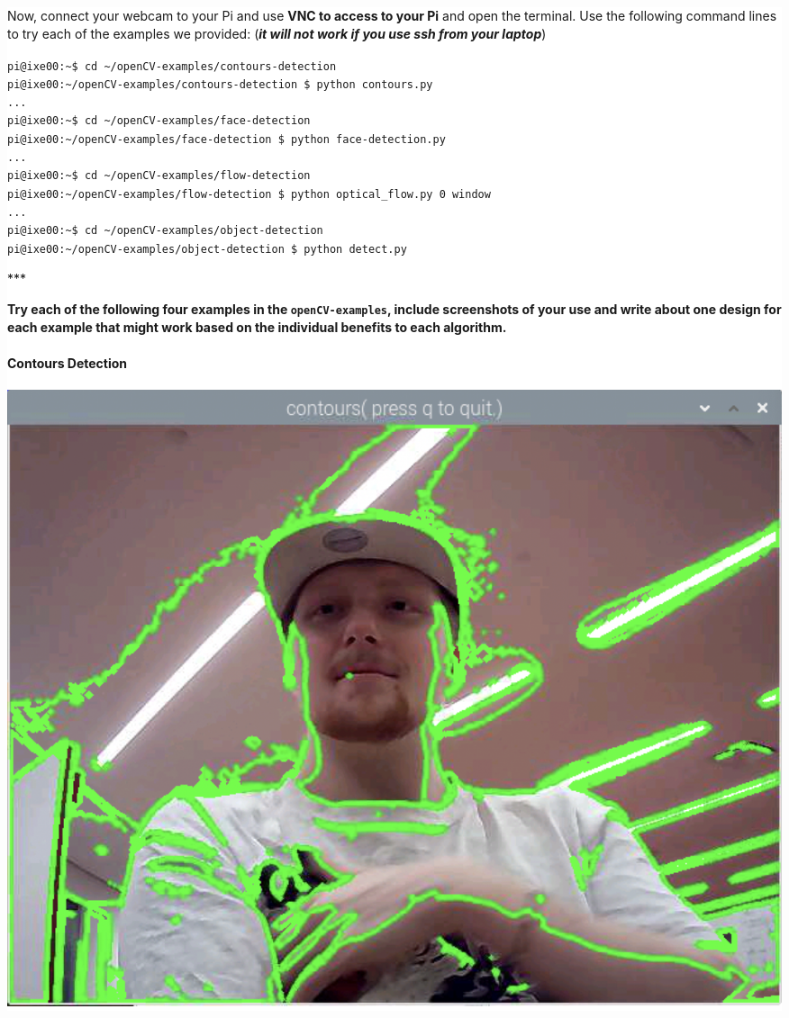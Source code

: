 Now, connect your webcam to your Pi and use **VNC to access to your Pi** and open the terminal. Use the following command lines to try each of the examples we provided:
(***it will not work if you use ssh from your laptop***)

```
pi@ixe00:~$ cd ~/openCV-examples/contours-detection
pi@ixe00:~/openCV-examples/contours-detection $ python contours.py
...
pi@ixe00:~$ cd ~/openCV-examples/face-detection
pi@ixe00:~/openCV-examples/face-detection $ python face-detection.py
...
pi@ixe00:~$ cd ~/openCV-examples/flow-detection
pi@ixe00:~/openCV-examples/flow-detection $ python optical_flow.py 0 window
...
pi@ixe00:~$ cd ~/openCV-examples/object-detection
pi@ixe00:~/openCV-examples/object-detection $ python detect.py
```

\*\*\*

**Try each of the following four examples in the `openCV-examples`, include screenshots of your use and write about one design for each example that might work based on the individual benefits to each algorithm.**

#### Contours Detection

![contours](images/contours-detection.png)
